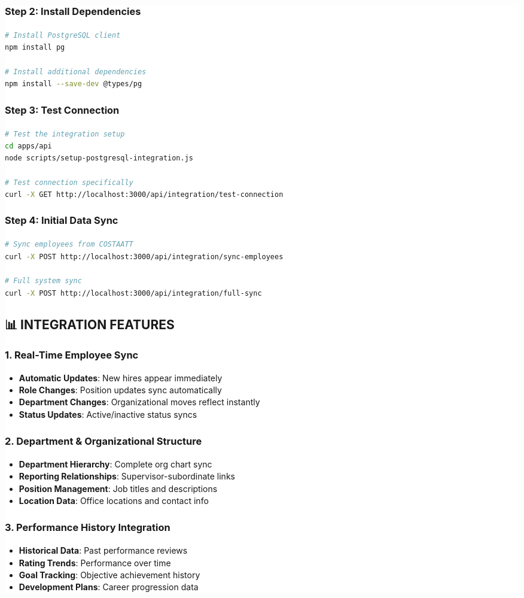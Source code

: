 ### **Step 2: Install Dependencies**

```bash
# Install PostgreSQL client
npm install pg

# Install additional dependencies
npm install --save-dev @types/pg
```

### **Step 3: Test Connection**

```bash
# Test the integration setup
cd apps/api
node scripts/setup-postgresql-integration.js

# Test connection specifically
curl -X GET http://localhost:3000/api/integration/test-connection
```

### **Step 4: Initial Data Sync**

```bash
# Sync employees from COSTAATT
curl -X POST http://localhost:3000/api/integration/sync-employees

# Full system sync
curl -X POST http://localhost:3000/api/integration/full-sync
```

## 📊 **INTEGRATION FEATURES**

### **1. Real-Time Employee Sync**
- **Automatic Updates**: New hires appear immediately
- **Role Changes**: Position updates sync automatically
- **Department Changes**: Organizational moves reflect instantly
- **Status Updates**: Active/inactive status syncs

### **2. Department & Organizational Structure**
- **Department Hierarchy**: Complete org chart sync
- **Reporting Relationships**: Supervisor-subordinate links
- **Position Management**: Job titles and descriptions
- **Location Data**: Office locations and contact info

### **3. Performance History Integration**
- **Historical Data**: Past performance reviews
- **Rating Trends**: Performance over time
- **Goal Tracking**: Objective achievement history
- **Development Plans**: Career progression data
